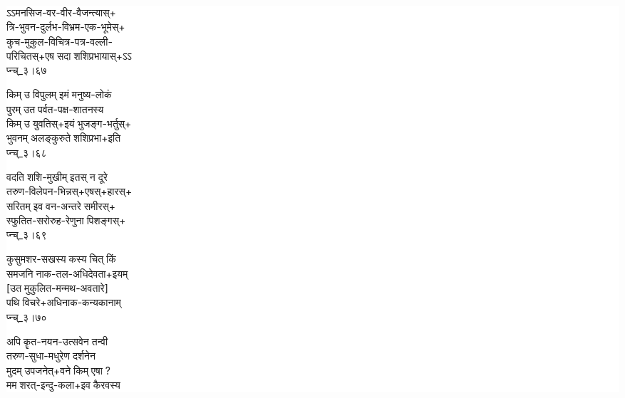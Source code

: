 ऽऽमनसिज-वर-वीर-वैजन्त्यास्+  
त्रि-भुवन-दुर्लभ-विभ्रम-एक-भूमेस्+  
कुच-मुकुल-विचित्र-पत्र-वल्ली-  
परिचितस्+एष सदा शशिप्रभायास्+ऽऽ  
प्न्च्_३।६७    
    
किम् उ विपुलम् इमं मनुष्य-लोकं  
पुरम् उत पर्वत-पक्ष-शातनस्य  
किम् उ युवतिस्+इयं भुजङ्ग-भर्तुस्+  
भुवनम् अलङ्कुरुते शशिप्रभा+इति  
प्न्च्_३।६८   
    
वदति शशि-मुखीम् इतस् न दूरे  
तरुण-विलेपन-भिन्नस्+एषस्+हारस्+  
सरितम् इव वन-अन्तरे समीरस्+  
स्फुतित-सरोरुह-रेणुना पिशङ्गस्+  
प्न्च्_३।६९   
    
कुसुमशर-सखस्य कस्य चित् किं  
समजनि नाक-तल-अधिदेवता+इयम्  
[उत मुकुलित-मन्मथ-अवतारे]  
पथि विचरे+अधिनाक-कन्यकानाम्  
प्न्च्_३।७०   
    
अपि कॄत-नयन-उत्सवेन तन्वी  
तरुण-सुधा-मधुरेण दर्शनेन  
मुदम् उपजनेत्+वने किम् एषा ?  
मम शरत्-इन्दु-कला+इव कैरवस्य  
